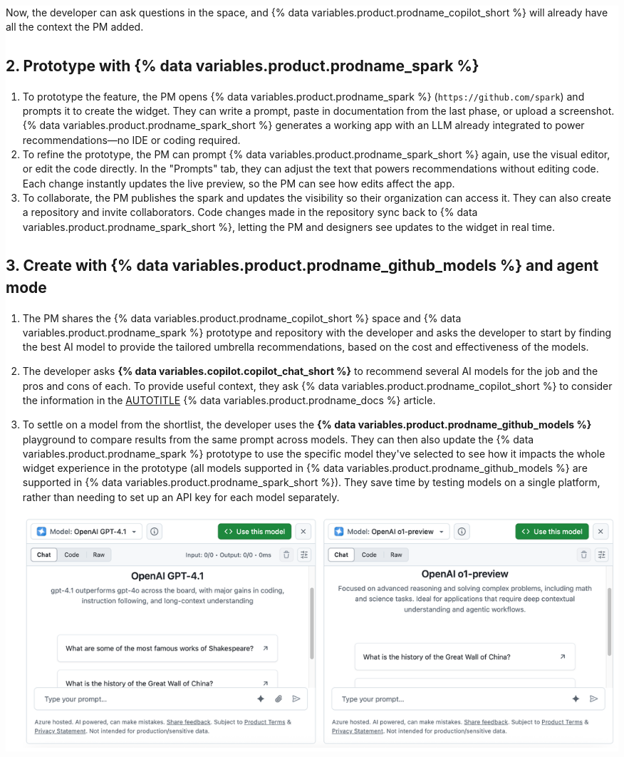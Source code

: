    Now, the developer can ask questions in the space, and {% data variables.product.prodname_copilot_short %} will already have all the context the PM added.

## 2. Prototype with {% data variables.product.prodname_spark %}

1. To prototype the feature, the PM opens {% data variables.product.prodname_spark %} (`https://github.com/spark`) and prompts it to create the widget. They can write a prompt, paste in documentation from the last phase, or upload a screenshot. {% data variables.product.prodname_spark_short %} generates a working app with an LLM already integrated to power recommendations—no IDE or coding required.
1. To refine the prototype, the PM can prompt {% data variables.product.prodname_spark_short %} again, use the visual editor, or edit the code directly. In the "Prompts" tab, they can adjust the text that powers recommendations without editing code. Each change instantly updates the live preview, so the PM can see how edits affect the app.
1. To collaborate, the PM publishes the spark and updates the visibility so their organization can access it. They can also create a repository and invite collaborators. Code changes made in the repository sync back to {% data variables.product.prodname_spark_short %}, letting the PM and designers see updates to the widget in real time.

## 3. Create with {% data variables.product.prodname_github_models %} and agent mode

1. The PM shares the {% data variables.product.prodname_copilot_short %} space and {% data variables.product.prodname_spark %} prototype and repository with the developer and asks the developer to start by finding the best AI model to provide the tailored umbrella recommendations, based on the cost and effectiveness of the models.
1. The developer asks **{% data variables.copilot.copilot_chat_short %}** to recommend several AI models for the job and the pros and cons of each. To provide useful context, they ask {% data variables.product.prodname_copilot_short %} to consider the information in the [AUTOTITLE](/copilot/reference/ai-models/model-comparison) {% data variables.product.prodname_docs %} article.
1. To settle on a model from the shortlist, the developer uses the **{% data variables.product.prodname_github_models %}** playground to compare results from the same prompt across models. They can then also update the {% data variables.product.prodname_spark %} prototype to use the specific model they've selected to see how it impacts the whole widget experience in the prototype (all models supported in {% data variables.product.prodname_github_models %} are supported in {% data variables.product.prodname_spark_short %}). They save time by testing models on a single platform, rather than needing to set up an API key for each model separately.

   ![Screenshot of the GitHub Models playground, with windows for sending prompts to two models side by side.](/assets/images/help/copilot/sdlc-guide/model-compare.png)
